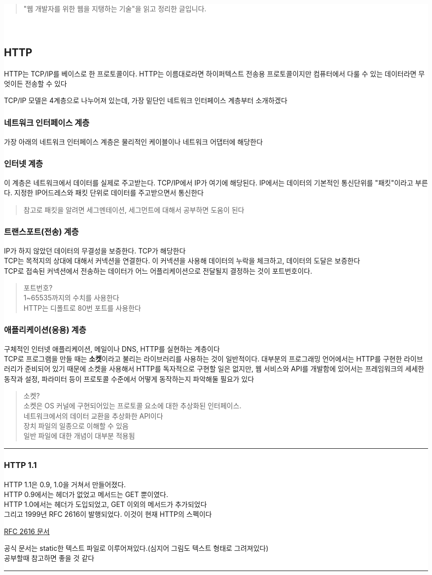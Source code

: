 > "웹 개발자를 위한 웹을 지탱하는 기술"을 읽고 정리한 글입니다.

<br>

## HTTP
HTTP는 TCP/IP를 베이스로 한 프로토콜이다. HTTP는 이름대로라면 하이퍼텍스트 전송용 프로토콜이지만 컴퓨터에서 다룰 수 있는 데이터라면 무엇이든 전송할 수 있다

TCP/IP 모델은 4계층으로 나누어져 있는데, 가장 밑단인 네트워크 인터페이스 계층부터 소개하겠다

### 네트워크 인터페이스 계층
가장 아래의 네트워크 인터페이스 계층은 물리적인 케이블이나 네트워크 어댑터에 해당한다

### 인터넷 계층
이 계층은 네트워크에서 데이터를 실제로 주고받는다. TCP/IP에서 IP가 여기에 해당된다. IP에서는 데이터의 기본적인 통신단위를 "패킷"이라고 부른다. 지정한 IP어드레스와 패킷 단위로 데이터를 주고받으면서 통신한다

> 참고로 패킷을 알려면 세그멘테이션, 세그먼트에 대해서 공부하면 도움이 된다
  
### 트랜스포트(전송) 계층
IP가 하지 않았던 데이터의 무결성을 보증한다. TCP가 해당한다  
TCP는 목적지의 상대에 대해서 커넥션을 연결한다. 이 커넥션을 사용해 데이터의 누락을 체크하고, 데이터의 도달은 보증한다  
TCP로 접속된 커넥션에서 전송하는 데이터가 어느 어플리케이션으로 전달될지 결정하는 것이 포트번호이다.  

> 포트번호?  
1~65535까지의 수치를 사용한다  
HTTP는 디폴트로 80번 포트를 사용한다  


### 애플리케이션(응용) 계층
구체적인 인터넷 애플리케이션, 메일이나 DNS, HTTP를 실현하는 계층이다  
TCP로 프로그램을 만들 때는 **소켓**이라고 불리는 라이브러리를 사용하는 것이 일반적이다. 대부분의 프로그래밍 언어에서는 HTTP를 구현한 라이브러리가 준비되어 있기 때문에 소켓을 사용해서 HTTP를 독자적으로 구현할 일은 없지만, 웹 서비스와 API를 개발함에 있어서는 프레임워크의 세세한 동작과 설정, 파라미터 등이 프로토콜 수준에서 어떻게 동작하는지 파악해둘 필요가 있다

> 소켓?  
소켓은 OS 커널에 구현되어있는 프로토콜 요소에 대한 추상화된 인터페이스.  
네트워크에서의 데이터 교환을 추상화한 API이다  
장치 파일의 일종으로 이해할 수 있음  
일반 파일에 대한 개념이 대부분 적용됨  

---

### HTTP 1.1

HTTP 1.1은 0.9, 1.0을 거쳐서 만들어졌다.  
HTTP 0.9에서는 헤더가 없었고 메서드는 GET 뿐이였다.  
HTTP 1.0에서는 헤더가 도입되었고, GET 이외의 메서드가 추가되었다  
그리고 1999년 RFC 2616이 발행되었다. 이것이 현재 HTTP의 스펙이다  

[RFC 2616 문서](https://www.rfc-editor.org/rfc/rfc2616)

공식 문서는 static한 텍스트 파일로 이루어져있다.(심지어 그림도 텍스트 형태로 그려져있다)  
공부할때 참고하면 좋을 것 같다  

---